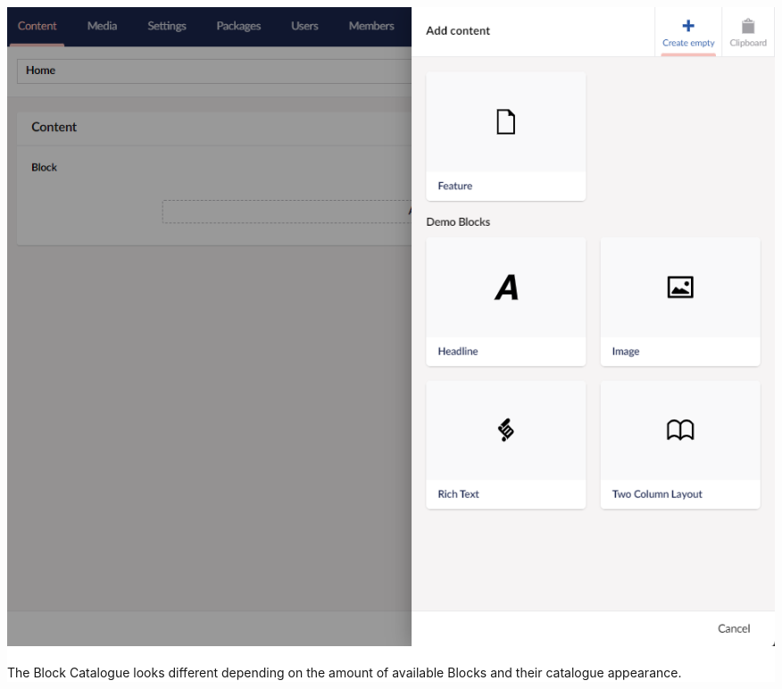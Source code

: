![Block Grid - Setup](images/BlockGridEditor_BlockPicker.png)

The Block Catalogue looks different depending on the amount of available Blocks and their catalogue appearance.
